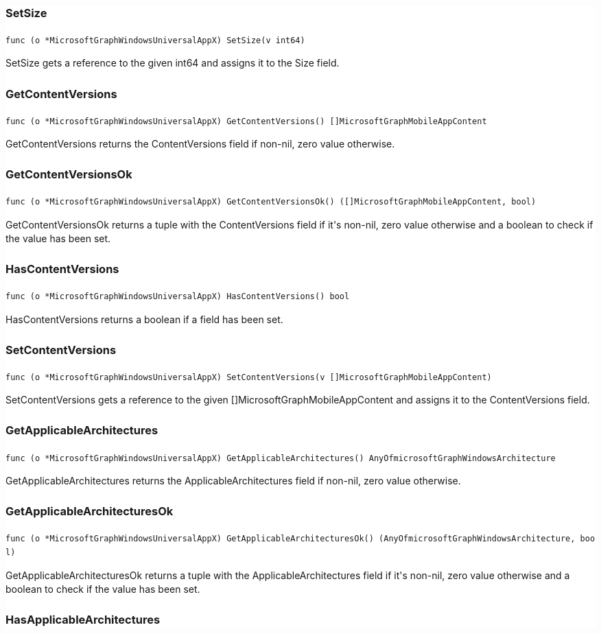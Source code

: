 ### SetSize

`func (o *MicrosoftGraphWindowsUniversalAppX) SetSize(v int64)`

SetSize gets a reference to the given int64 and assigns it to the Size field.

### GetContentVersions

`func (o *MicrosoftGraphWindowsUniversalAppX) GetContentVersions() []MicrosoftGraphMobileAppContent`

GetContentVersions returns the ContentVersions field if non-nil, zero value otherwise.

### GetContentVersionsOk

`func (o *MicrosoftGraphWindowsUniversalAppX) GetContentVersionsOk() ([]MicrosoftGraphMobileAppContent, bool)`

GetContentVersionsOk returns a tuple with the ContentVersions field if it's non-nil, zero value otherwise
and a boolean to check if the value has been set.

### HasContentVersions

`func (o *MicrosoftGraphWindowsUniversalAppX) HasContentVersions() bool`

HasContentVersions returns a boolean if a field has been set.

### SetContentVersions

`func (o *MicrosoftGraphWindowsUniversalAppX) SetContentVersions(v []MicrosoftGraphMobileAppContent)`

SetContentVersions gets a reference to the given []MicrosoftGraphMobileAppContent and assigns it to the ContentVersions field.

### GetApplicableArchitectures

`func (o *MicrosoftGraphWindowsUniversalAppX) GetApplicableArchitectures() AnyOfmicrosoftGraphWindowsArchitecture`

GetApplicableArchitectures returns the ApplicableArchitectures field if non-nil, zero value otherwise.

### GetApplicableArchitecturesOk

`func (o *MicrosoftGraphWindowsUniversalAppX) GetApplicableArchitecturesOk() (AnyOfmicrosoftGraphWindowsArchitecture, bool)`

GetApplicableArchitecturesOk returns a tuple with the ApplicableArchitectures field if it's non-nil, zero value otherwise
and a boolean to check if the value has been set.

### HasApplicableArchitectures
